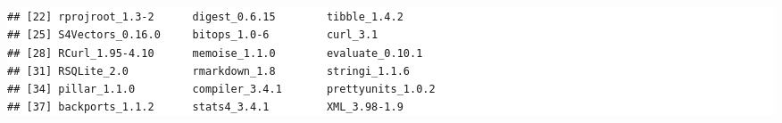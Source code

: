     ## [22] rprojroot_1.3-2      digest_0.6.15        tibble_1.4.2        
    ## [25] S4Vectors_0.16.0     bitops_1.0-6         curl_3.1            
    ## [28] RCurl_1.95-4.10      memoise_1.1.0        evaluate_0.10.1     
    ## [31] RSQLite_2.0          rmarkdown_1.8        stringi_1.1.6       
    ## [34] pillar_1.1.0         compiler_3.4.1       prettyunits_1.0.2   
    ## [37] backports_1.1.2      stats4_3.4.1         XML_3.98-1.9
